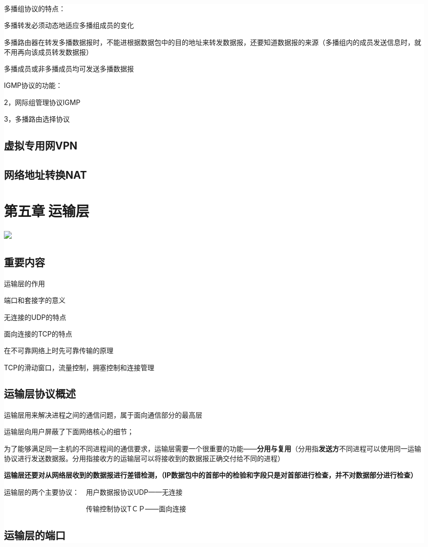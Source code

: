 多播组协议的特点：

多播转发必须动态地适应多播组成员的变化

多播路由器在转发多播数据报时，不能进根据数据包中的目的地址来转发数据报，还要知道数据报的来源（多播组内的成员发送信息时，就不用再向该成员转发数据报）

多播成员或非多播成员均可发送多播数据报

 

IGMP协议的功能：

2，网际组管理协议IGMP

3，多播路由选择协议

## 虚拟专用网VPN

## 网络地址转换NAT

 

# 第五章 运输层

![](https://img.npfs06.top/20210315125159.png?imageView2/0/q/75|watermark/2/text/bnBmczA2LnRvcA==/font/5b6u6L2v6ZuF6buR/fontsize/340/fill/IzAwMDAwMA==/dissolve/62/gravity/SouthEast/dx/10/dy/10)

## 重要内容

运输层的作用

端口和套接字的意义

无连接的UDP的特点

面向连接的TCP的特点

在不可靠网络上时先可靠传输的原理

TCP的滑动窗口，流量控制，拥塞控制和连接管理

## 运输层协议概述

运输层用来解决进程之间的通信问题，属于面向通信部分的最高层

运输层向用户屏蔽了下面网络核心的细节；

为了能够满足同一主机的不同进程间的通信要求，运输层需要一个很重要的功能——**分用与复用**（分用指**发送方**不同进程可以使用同一运输协议进行发送数据报。分用指接收方的运输层可以将接收到的数据报正确交付给不同的进程）

**运输层还要对从网络层收到的数据报进行差错检测，（IP数据包中的首部中的检验和字段只是对首部进行检查，并不对数据部分进行检查）**

运输层的两个主要协议：　用户数据报协议UDP——无连接

　　　　　　　　　　　　传输控制协议TＣＰ——面向连接



## 运输层的端口
